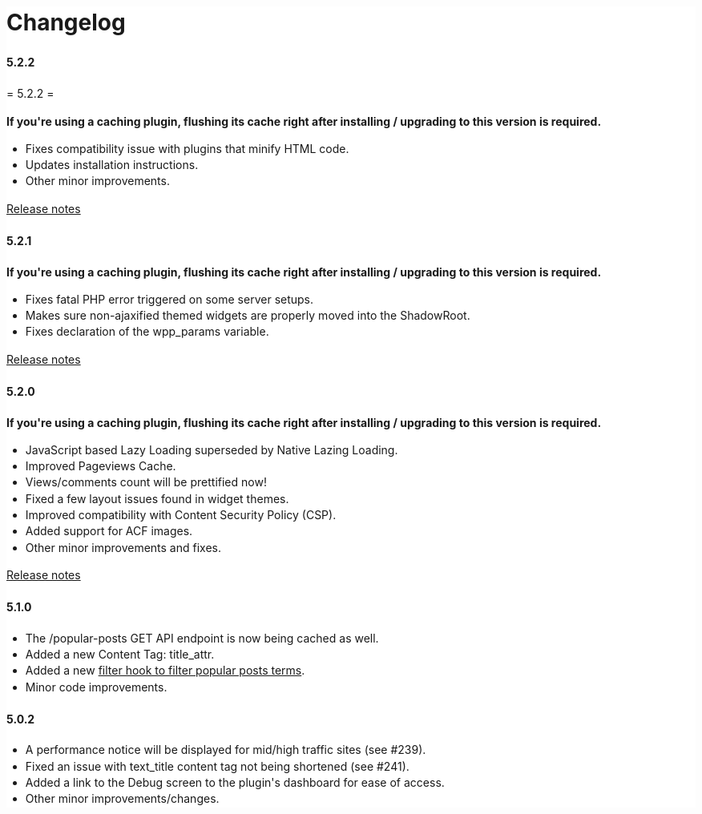 Changelog
=========
#### 5.2.2 ####

= 5.2.2 =

**If you're using a caching plugin, flushing its cache right after installing / upgrading to this version is required.**

- Fixes compatibility issue with plugins that minify HTML code.
- Updates installation instructions.
- Other minor improvements.

[Release notes](https://cabrerahector.com/wordpress/wordpress-popular-posts-5-2-is-here#hotfixes-and-minor-updates)

#### 5.2.1 ####

**If you're using a caching plugin, flushing its cache right after installing / upgrading to this version is required.**

- Fixes fatal PHP error triggered on some server setups.
- Makes sure non-ajaxified themed widgets are properly moved into the ShadowRoot.
- Fixes declaration of the wpp_params variable.

[Release notes](https://cabrerahector.com/wordpress/wordpress-popular-posts-5-2-is-here#hotfixes-and-minor-updates)

#### 5.2.0 ####

**If you're using a caching plugin, flushing its cache right after installing / upgrading to this version is required.**

- JavaScript based Lazy Loading superseded by Native Lazing Loading.
- Improved Pageviews Cache.
- Views/comments count will be prettified now!
- Fixed a few layout issues found in widget themes.
- Improved compatibility with Content Security Policy (CSP).
- Added support for ACF images.
- Other minor improvements and fixes.

[Release notes](https://cabrerahector.com/wordpress/wordpress-popular-posts-5-2-is-here)

#### 5.1.0 ####

- The /popular-posts GET API endpoint is now being cached as well.
- Added a new Content Tag: title_attr.
- Added a new [filter hook to filter popular posts terms](https://github.com/cabrerahector/wordpress-popular-posts/wiki/3.-Filters#wpp_post_terms).
- Minor code improvements.

#### 5.0.2 ####

- A performance notice will be displayed for mid/high traffic sites (see #239).
- Fixed an issue with text_title content tag not being shortened (see #241).
- Added a link to the Debug screen to the plugin's dashboard for ease of access.
- Other minor improvements/changes.
